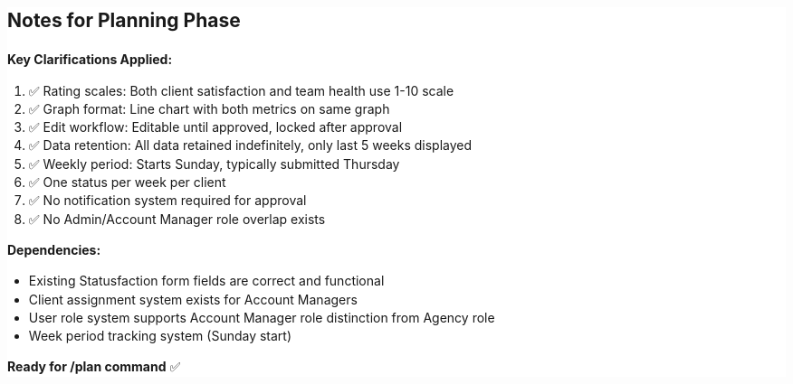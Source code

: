
## Notes for Planning Phase

**Key Clarifications Applied:**
1. ✅ Rating scales: Both client satisfaction and team health use 1-10 scale
2. ✅ Graph format: Line chart with both metrics on same graph
3. ✅ Edit workflow: Editable until approved, locked after approval
4. ✅ Data retention: All data retained indefinitely, only last 5 weeks displayed
5. ✅ Weekly period: Starts Sunday, typically submitted Thursday
6. ✅ One status per week per client
7. ✅ No notification system required for approval
8. ✅ No Admin/Account Manager role overlap exists

**Dependencies:**
- Existing Statusfaction form fields are correct and functional
- Client assignment system exists for Account Managers
- User role system supports Account Manager role distinction from Agency role
- Week period tracking system (Sunday start)

**Ready for /plan command** ✅
